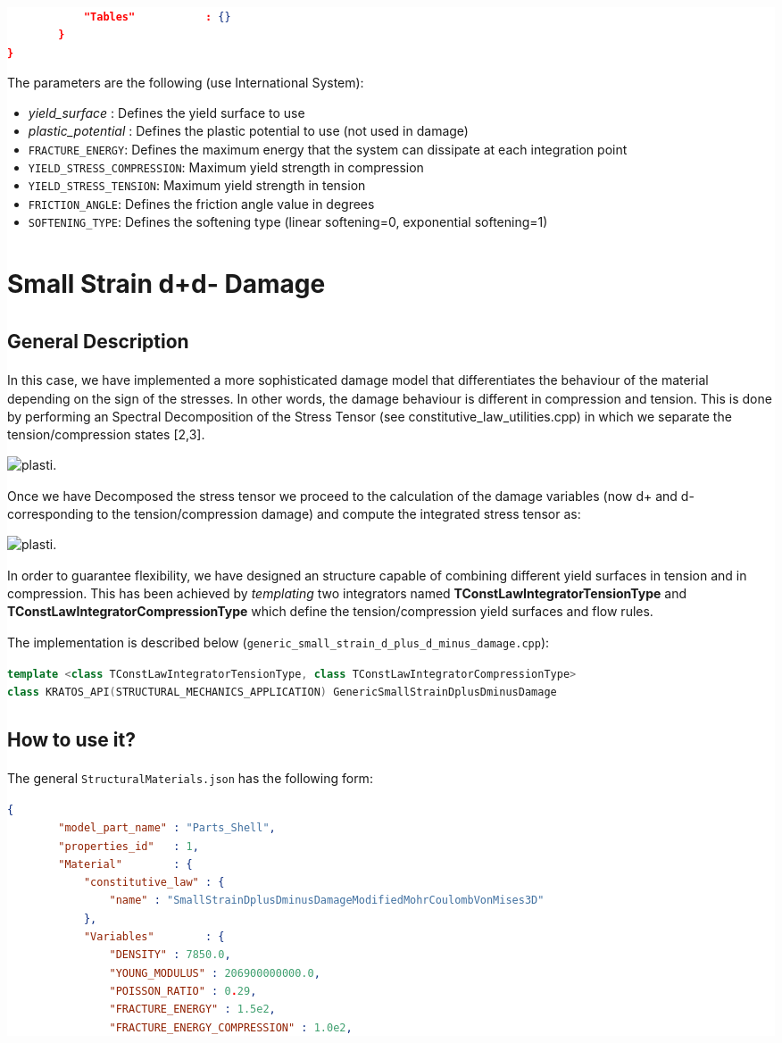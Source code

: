 ~~~json
            "Tables"           : {}
        }
}
~~~

The parameters are the following (use International System):
* _yield_surface_ : Defines the yield surface to use
* _plastic_potential_ : Defines the plastic potential to use (not used in damage)
* `FRACTURE_ENERGY`: Defines the maximum energy that the system can dissipate at each integration point
* `YIELD_STRESS_COMPRESSION`: Maximum yield strength in compression
* `YIELD_STRESS_TENSION`: Maximum yield strength in tension
* `FRICTION_ANGLE`: Defines the friction angle value in degrees
* `SOFTENING_TYPE`: Defines the softening type (linear softening=0, exponential softening=1)

# Small Strain d+d- Damage 

## General Description

In this case, we have implemented a more sophisticated damage model that differentiates the behaviour of the material depending on the sign of the stresses. In other words, the damage behaviour is different in compression and tension.
This is done by performing an Spectral Decomposition of the Stress Tensor (see constitutive_law_utilities.cpp) in which we separate the tension/compression states [2,3].

![plasti.](https://raw.githubusercontent.com/KratosMultiphysics/Documentation/master/Wiki_files/CL%20StructuralMech/spectral_decomp.png)

Once we have Decomposed the stress tensor we proceed to the calculation of the damage variables (now d+ and d- corresponding to the tension/compression damage) and compute the integrated stress tensor as:

![plasti.](https://raw.githubusercontent.com/KratosMultiphysics/Documentation/master/Wiki_files/CL%20StructuralMech/integrated.png)

In order to guarantee flexibility, we have designed an structure capable of combining different yield surfaces in tension and in compression. This has been achieved by _templating_ two integrators named **TConstLawIntegratorTensionType** and 
**TConstLawIntegratorCompressionType** which define the tension/compression yield surfaces and flow rules.

The implementation is described below (`generic_small_strain_d_plus_d_minus_damage.cpp`):

~~~cpp
template <class TConstLawIntegratorTensionType, class TConstLawIntegratorCompressionType>
class KRATOS_API(STRUCTURAL_MECHANICS_APPLICATION) GenericSmallStrainDplusDminusDamage
~~~

## How to use it?

The general `StructuralMaterials.json` has the following form:

~~~json
{
        "model_part_name" : "Parts_Shell",
        "properties_id"   : 1,
        "Material"        : {
            "constitutive_law" : {
                "name" : "SmallStrainDplusDminusDamageModifiedMohrCoulombVonMises3D"
            },
            "Variables"        : {
                "DENSITY" : 7850.0,
                "YOUNG_MODULUS" : 206900000000.0,
                "POISSON_RATIO" : 0.29,
                "FRACTURE_ENERGY" : 1.5e2,
                "FRACTURE_ENERGY_COMPRESSION" : 1.0e2,
~~~
